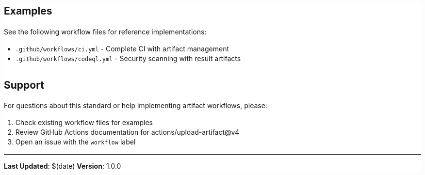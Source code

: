 ## Examples

See the following workflow files for reference implementations:
- `.github/workflows/ci.yml` - Complete CI with artifact management
- `.github/workflows/codeql.yml` - Security scanning with result artifacts

## Support

For questions about this standard or help implementing artifact workflows, please:
1. Check existing workflow files for examples
2. Review GitHub Actions documentation for actions/upload-artifact@v4
3. Open an issue with the `workflow` label

---

**Last Updated**: $(date)
**Version**: 1.0.0